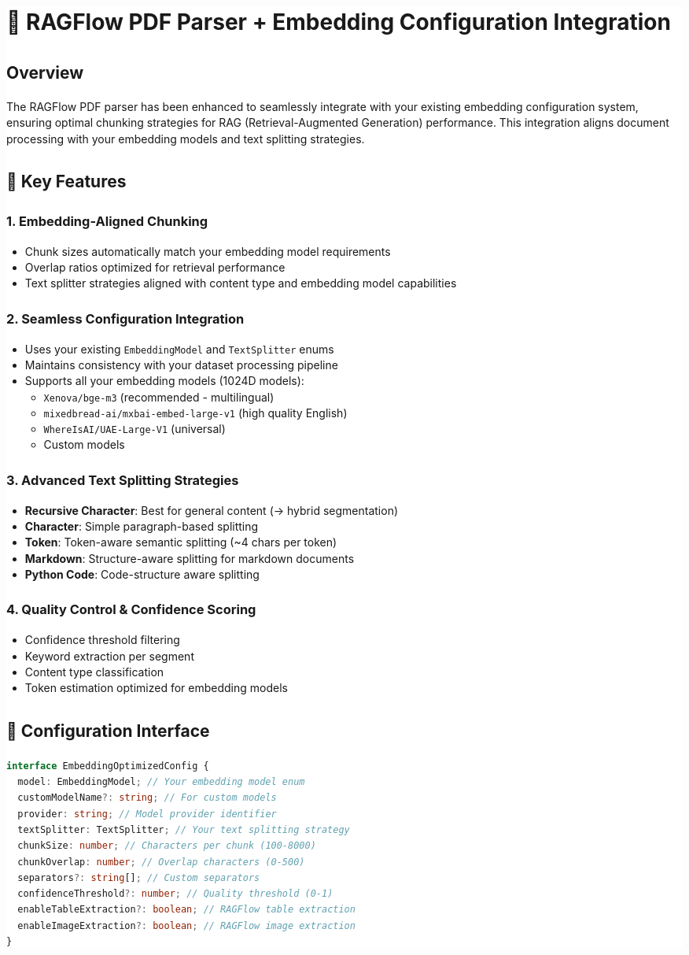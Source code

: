 # 🤖 RAGFlow PDF Parser + Embedding Configuration Integration

## Overview

The RAGFlow PDF parser has been enhanced to seamlessly integrate with your existing embedding configuration system, ensuring optimal chunking strategies for RAG (Retrieval-Augmented Generation) performance. This integration aligns document processing with your embedding models and text splitting strategies.

## 🎯 Key Features

### 1. **Embedding-Aligned Chunking**

- Chunk sizes automatically match your embedding model requirements
- Overlap ratios optimized for retrieval performance
- Text splitter strategies aligned with content type and embedding model capabilities

### 2. **Seamless Configuration Integration**

- Uses your existing `EmbeddingModel` and `TextSplitter` enums
- Maintains consistency with your dataset processing pipeline
- Supports all your embedding models (1024D models):
  - `Xenova/bge-m3` (recommended - multilingual)
  - `mixedbread-ai/mxbai-embed-large-v1` (high quality English)
  - `WhereIsAI/UAE-Large-V1` (universal)
  - Custom models

### 3. **Advanced Text Splitting Strategies**

- **Recursive Character**: Best for general content (→ hybrid segmentation)
- **Character**: Simple paragraph-based splitting
- **Token**: Token-aware semantic splitting (~4 chars per token)
- **Markdown**: Structure-aware splitting for markdown documents
- **Python Code**: Code-structure aware splitting

### 4. **Quality Control & Confidence Scoring**

- Confidence threshold filtering
- Keyword extraction per segment
- Content type classification
- Token estimation optimized for embedding models

## 🔧 Configuration Interface

```typescript
interface EmbeddingOptimizedConfig {
  model: EmbeddingModel; // Your embedding model enum
  customModelName?: string; // For custom models
  provider: string; // Model provider identifier
  textSplitter: TextSplitter; // Your text splitting strategy
  chunkSize: number; // Characters per chunk (100-8000)
  chunkOverlap: number; // Overlap characters (0-500)
  separators?: string[]; // Custom separators
  confidenceThreshold?: number; // Quality threshold (0-1)
  enableTableExtraction?: boolean; // RAGFlow table extraction
  enableImageExtraction?: boolean; // RAGFlow image extraction
}
```
